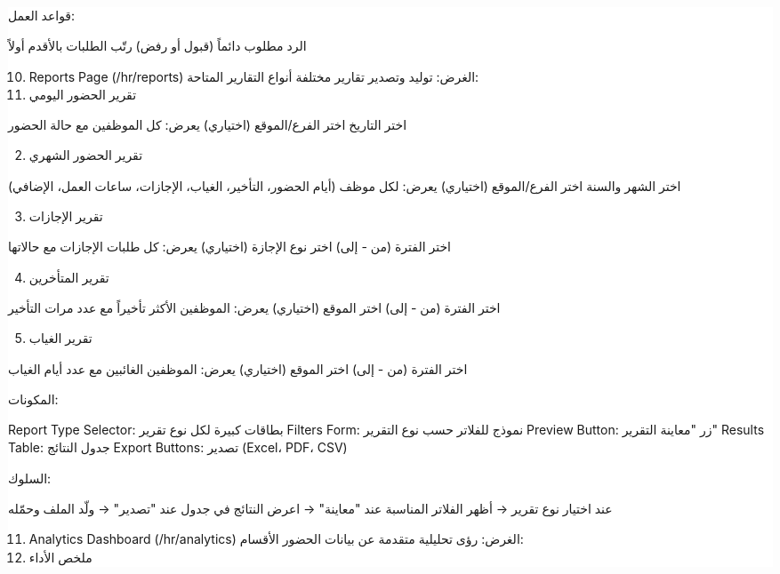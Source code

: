 

قواعد العمل:

الرد مطلوب دائماً (قبول أو رفض)
رتّب الطلبات بالأقدم أولاً


10. Reports Page (/hr/reports)
الغرض:
توليد وتصدير تقارير مختلفة
أنواع التقارير المتاحة:
1. تقرير الحضور اليومي

اختر التاريخ
اختر الفرع/الموقع (اختياري)
يعرض: كل الموظفين مع حالة الحضور

2. تقرير الحضور الشهري

اختر الشهر والسنة
اختر الفرع/الموقع (اختياري)
يعرض: لكل موظف (أيام الحضور، التأخير، الغياب، الإجازات، ساعات العمل، الإضافي)

3. تقرير الإجازات

اختر الفترة (من - إلى)
اختر نوع الإجازة (اختياري)
يعرض: كل طلبات الإجازات مع حالاتها

4. تقرير المتأخرين

اختر الفترة (من - إلى)
اختر الموقع (اختياري)
يعرض: الموظفين الأكثر تأخيراً مع عدد مرات التأخير

5. تقرير الغياب

اختر الفترة (من - إلى)
اختر الموقع (اختياري)
يعرض: الموظفين الغائبين مع عدد أيام الغياب

المكونات:

Report Type Selector: بطاقات كبيرة لكل نوع تقرير
Filters Form: نموذج للفلاتر حسب نوع التقرير
Preview Button: زر "معاينة التقرير"
Results Table: جدول النتائج
Export Buttons: تصدير (Excel، PDF، CSV)

السلوك:

عند اختيار نوع تقرير → أظهر الفلاتر المناسبة
عند "معاينة" → اعرض النتائج في جدول
عند "تصدير" → ولّد الملف وحمّله


11. Analytics Dashboard (/hr/analytics)
الغرض:
رؤى تحليلية متقدمة عن بيانات الحضور
الأقسام:
1. ملخص الأداء
